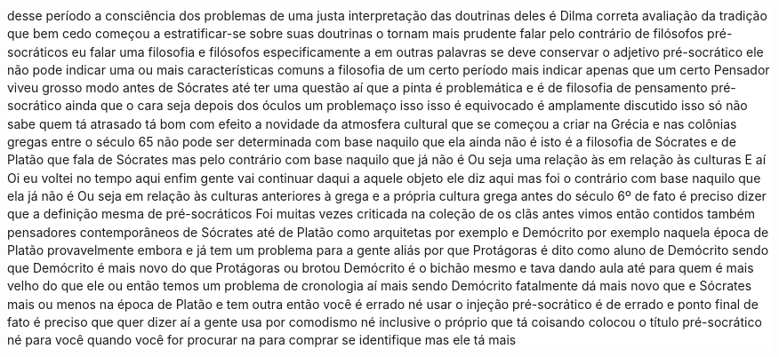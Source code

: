 desse período a consciência dos
problemas de uma justa interpretação das
doutrinas deles é Dilma correta
avaliação da tradição que bem cedo
começou a estratificar-se sobre suas
doutrinas
o tornam mais prudente falar pelo
contrário de filósofos pré-socráticos
eu falar uma filosofia e filósofos
especificamente a em outras palavras se
deve conservar o adjetivo pré-socrático
ele não pode indicar uma ou mais
características comuns a filosofia de um
certo período mais indicar apenas que um
certo Pensador viveu grosso modo antes
de Sócrates até ter uma questão aí que a
pinta é problemática e é de filosofia de
pensamento pré-socrático ainda que o
cara seja depois dos óculos um
problemaço isso isso é equivocado é
amplamente discutido isso só não sabe
quem tá atrasado tá bom com efeito a
novidade da atmosfera cultural que se
começou a criar na Grécia e nas colônias
gregas entre o século 65 não pode ser
determinada com base naquilo que ela
ainda não é isto é a filosofia de
Sócrates e de Platão que fala de
Sócrates mas pelo contrário com base
naquilo que já não é Ou seja uma relação
às em relação às culturas
E aí
Oi eu voltei no tempo aqui enfim gente
vai continuar daqui a aquele objeto ele
diz aqui mas foi o contrário com base
naquilo que ela já não é Ou seja em
relação às culturas anteriores à grega e
a própria cultura grega antes do século
6º de fato é preciso dizer que a
definição mesma de pré-socráticos Foi
muitas vezes criticada na coleção de os
clãs antes vimos então contidos também
pensadores contemporâneos de Sócrates
até de Platão como arquitetas por
exemplo e Demócrito por exemplo naquela
época de Platão provavelmente embora e
já tem um problema para a gente aliás
por que Protágoras é dito como aluno de
Demócrito sendo que Demócrito é mais
novo do que Protágoras ou brotou
Demócrito é o bichão mesmo e tava dando
aula até para quem é mais velho do que
ele ou então temos um problema de
cronologia aí mais sendo Demócrito
fatalmente dá mais novo que e Sócrates
mais ou menos na época de Platão
e tem outra então você é errado né usar
o injeção pré-socrático é de errado e
ponto final de fato é preciso que quer
dizer aí a gente usa por comodismo né
inclusive o próprio que tá coisando
colocou o título pré-socrático né para
você quando você for procurar na para
comprar se identifique mas ele tá mais